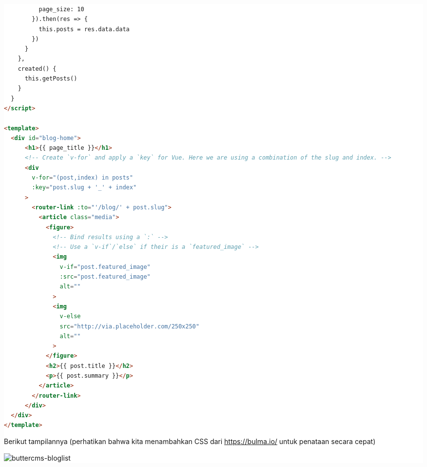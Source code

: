 ```html
          page_size: 10
        }).then(res => {
          this.posts = res.data.data
        })
      }
    },
    created() {
      this.getPosts()
    }
  }
</script>

<template>
  <div id="blog-home">
      <h1>{{ page_title }}</h1>
      <!-- Create `v-for` and apply a `key` for Vue. Here we are using a combination of the slug and index. -->
      <div
        v-for="(post,index) in posts"
        :key="post.slug + '_' + index"
      >
        <router-link :to="'/blog/' + post.slug">
          <article class="media">
            <figure>
              <!-- Bind results using a `:` -->
              <!-- Use a `v-if`/`else` if their is a `featured_image` -->
              <img
                v-if="post.featured_image"
                :src="post.featured_image"
                alt=""
              >
              <img
                v-else
                src="http://via.placeholder.com/250x250"
                alt=""
              >
            </figure>
            <h2>{{ post.title }}</h2>
            <p>{{ post.summary }}</p>
          </article>
        </router-link>
      </div>
  </div>
</template>
```

Berikut tampilannya (perhatikan bahwa kita menambahkan CSS dari https://bulma.io/ untuk penataan secara cepat)

![buttercms-bloglist](https://user-images.githubusercontent.com/160873/36868500-1b22e374-1d5e-11e8-82a0-20c8dc312716.png)
